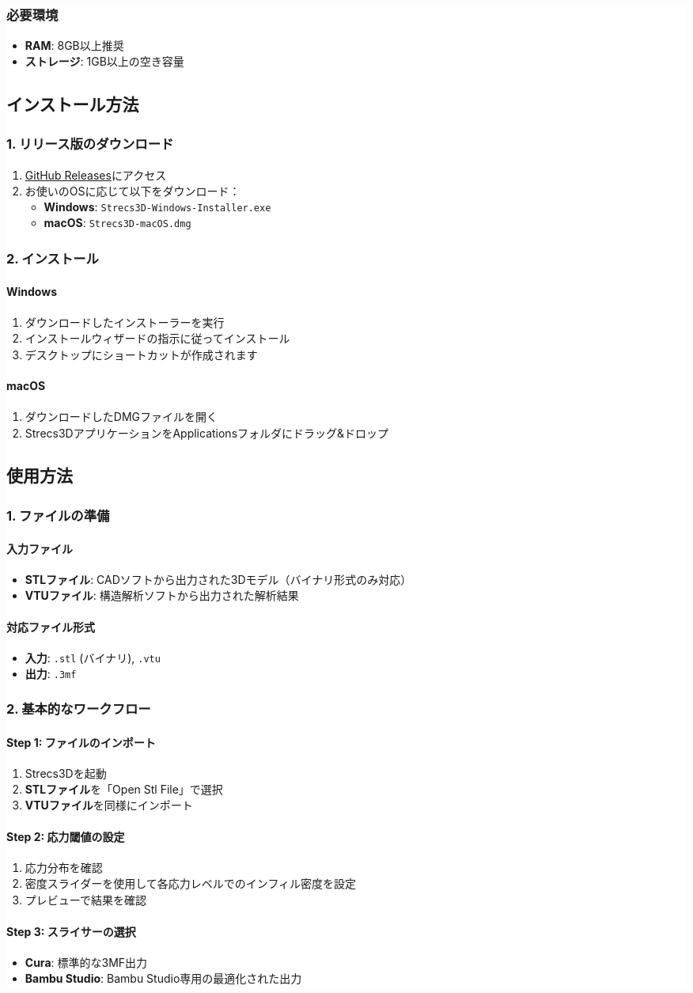 ### 必要環境
- **RAM**: 8GB以上推奨
- **ストレージ**: 1GB以上の空き容量

## インストール方法

### 1. リリース版のダウンロード

1. [GitHub Releases](https://github.com/your-username/Strecs3D/releases)にアクセス
2. お使いのOSに応じて以下をダウンロード：
   - **Windows**: `Strecs3D-Windows-Installer.exe`
   - **macOS**: `Strecs3D-macOS.dmg`

### 2. インストール

#### Windows
1. ダウンロードしたインストーラーを実行
2. インストールウィザードの指示に従ってインストール
3. デスクトップにショートカットが作成されます

#### macOS
1. ダウンロードしたDMGファイルを開く
2. Strecs3DアプリケーションをApplicationsフォルダにドラッグ&ドロップ

## 使用方法

### 1. ファイルの準備

#### 入力ファイル
- **STLファイル**: CADソフトから出力された3Dモデル（バイナリ形式のみ対応）
- **VTUファイル**: 構造解析ソフトから出力された解析結果

#### 対応ファイル形式
- **入力**: `.stl` (バイナリ), `.vtu`
- **出力**: `.3mf`

### 2. 基本的なワークフロー

#### Step 1: ファイルのインポート
1. Strecs3Dを起動
2. **STLファイル**を「Open Stl File」で選択
3. **VTUファイル**を同様にインポート

#### Step 2: 応力閾値の設定
1. 応力分布を確認
2. 密度スライダーを使用して各応力レベルでのインフィル密度を設定
3. プレビューで結果を確認

#### Step 3: スライサーの選択
- **Cura**: 標準的な3MF出力
- **Bambu Studio**: Bambu Studio専用の最適化された出力
